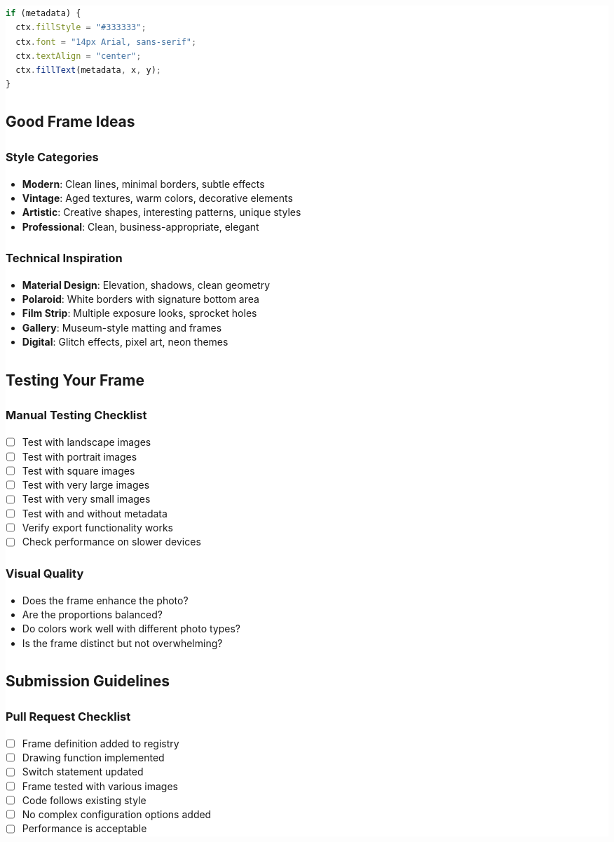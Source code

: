 ```typescript
if (metadata) {
  ctx.fillStyle = "#333333";
  ctx.font = "14px Arial, sans-serif";
  ctx.textAlign = "center";
  ctx.fillText(metadata, x, y);
}
```

## Good Frame Ideas

### Style Categories
- **Modern**: Clean lines, minimal borders, subtle effects
- **Vintage**: Aged textures, warm colors, decorative elements
- **Artistic**: Creative shapes, interesting patterns, unique styles
- **Professional**: Clean, business-appropriate, elegant

### Technical Inspiration
- **Material Design**: Elevation, shadows, clean geometry
- **Polaroid**: White borders with signature bottom area
- **Film Strip**: Multiple exposure looks, sprocket holes
- **Gallery**: Museum-style matting and frames
- **Digital**: Glitch effects, pixel art, neon themes

## Testing Your Frame

### Manual Testing Checklist
- [ ] Test with landscape images
- [ ] Test with portrait images  
- [ ] Test with square images
- [ ] Test with very large images
- [ ] Test with very small images
- [ ] Test with and without metadata
- [ ] Verify export functionality works
- [ ] Check performance on slower devices

### Visual Quality
- Does the frame enhance the photo?
- Are the proportions balanced?
- Do colors work well with different photo types?
- Is the frame distinct but not overwhelming?

## Submission Guidelines

### Pull Request Checklist
- [ ] Frame definition added to registry
- [ ] Drawing function implemented
- [ ] Switch statement updated
- [ ] Frame tested with various images
- [ ] Code follows existing style
- [ ] No complex configuration options added
- [ ] Performance is acceptable
